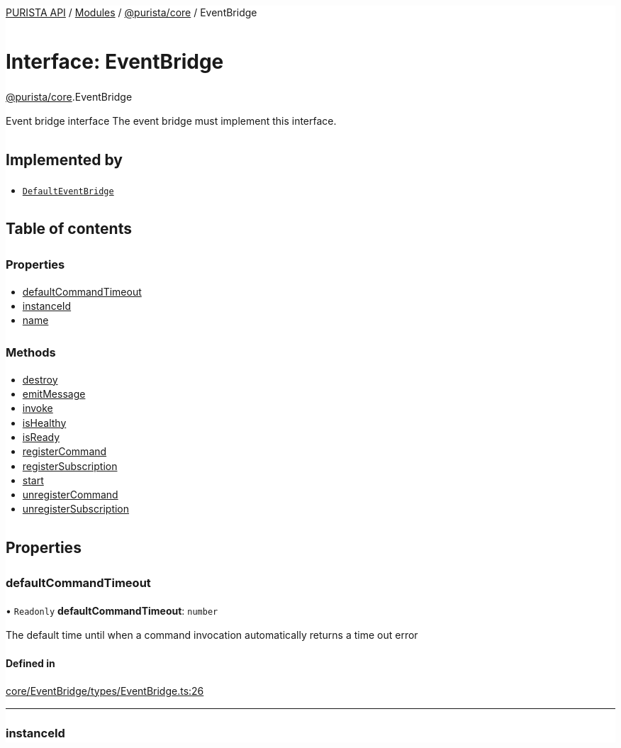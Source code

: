 [PURISTA API](../README.md) / [Modules](../modules.md) / [@purista/core](../modules/purista_core.md) / EventBridge

# Interface: EventBridge

[@purista/core](../modules/purista_core.md).EventBridge

Event bridge interface
The event bridge must implement this interface.

## Implemented by

- [`DefaultEventBridge`](../classes/purista_core.DefaultEventBridge.md)

## Table of contents

### Properties

- [defaultCommandTimeout](purista_core.EventBridge.md#defaultcommandtimeout)
- [instanceId](purista_core.EventBridge.md#instanceid)
- [name](purista_core.EventBridge.md#name)

### Methods

- [destroy](purista_core.EventBridge.md#destroy)
- [emitMessage](purista_core.EventBridge.md#emitmessage)
- [invoke](purista_core.EventBridge.md#invoke)
- [isHealthy](purista_core.EventBridge.md#ishealthy)
- [isReady](purista_core.EventBridge.md#isready)
- [registerCommand](purista_core.EventBridge.md#registercommand)
- [registerSubscription](purista_core.EventBridge.md#registersubscription)
- [start](purista_core.EventBridge.md#start)
- [unregisterCommand](purista_core.EventBridge.md#unregistercommand)
- [unregisterSubscription](purista_core.EventBridge.md#unregistersubscription)

## Properties

### defaultCommandTimeout

• `Readonly` **defaultCommandTimeout**: `number`

The default time until when a command invocation automatically returns a time out error

#### Defined in

[core/EventBridge/types/EventBridge.ts:26](https://github.com/sebastianwessel/purista/blob/master/packages/core/src/core/EventBridge/types/EventBridge.ts#L26)

___

### instanceId
